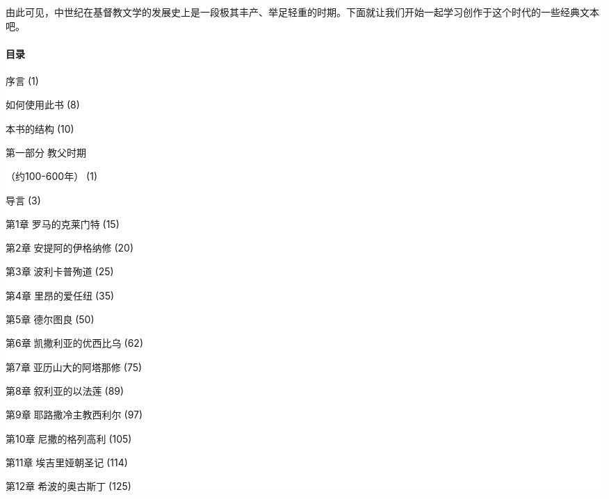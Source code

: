 由此可见，中世纪在基督教文学的发展史上是一段极其丰产、举足轻重的时期。下面就让我们开始一起学习创作于这个时代的一些经典文本吧。




#### 目录



序言 (1)



如何使用此书  (8)



本书的结构  (10)



第一部分 教父时期

（约100-600年）  (1)



导言  (3)



第1章 罗马的克莱门特  (15)



第2章 安提阿的伊格纳修  (20)



第3章 波利卡普殉道  (25)



第4章 里昂的爱任纽  (35)



第5章 德尔图良  (50)



第6章 凯撒利亚的优西比乌  (62)



第7章 亚历山大的阿塔那修  (75)



第8章 叙利亚的以法莲  (89)



第9章 耶路撒冷主教西利尔  (97)



第10章 尼撒的格列高利  (105)



第11章 埃吉里娅朝圣记  (114)



第12章 希波的奥古斯丁  (125)
